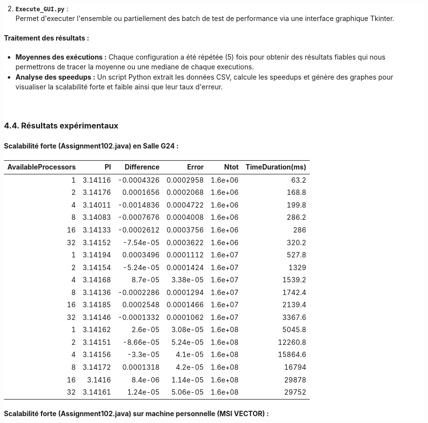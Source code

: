 2. **`Execute_GUI.py`** :  
   Permet d'executer l'ensemble ou partiellement des batch de test de performance via une interface graphique Tkinter.

#### Traitement des résultats :

- **Moyennes des exécutions :** Chaque configuration a été répétée $(5)$ fois pour obtenir des résultats fiables qui nous permettrons de tracer la moyenne ou une mediane de chaque executions.
- **Analyse des speedups :** Un script Python extrait les données CSV, calcule les speedups et génère des graphes pour visualiser la scalabilité forte et faible ainsi que leur taux d'erreur.

<br>

### **4.4. Résultats expérimentaux**

#### Scalabilité forte (Assignment102.java) en Salle G24 :

|   AvailableProcessors |      PI |   Difference |     Error |    Ntot |   TimeDuration(ms) |
|----------------------:|--------:|-------------:|----------:|--------:|-------------------:|
|                     1 | 3.14116 |   -0.0004326 | 0.0002958 | 1.6e+06 |               63.2 |
|                     2 | 3.14176 |    0.0001656 | 0.0002068 | 1.6e+06 |              168.8 |
|                     4 | 3.14011 |   -0.0014836 | 0.0004722 | 1.6e+06 |              199.8 |
|                     8 | 3.14083 |   -0.0007676 | 0.0004008 | 1.6e+06 |              286.2 |
|                    16 | 3.14133 |   -0.0002612 | 0.0003756 | 1.6e+06 |              286   |
|                    32 | 3.14152 |   -7.54e-05  | 0.0003622 | 1.6e+06 |              320.2 |
|                     1 | 3.14194 |    0.0003496 | 0.0001112 | 1.6e+07 |              527.8 |
|                     2 | 3.14154 |   -5.24e-05  | 0.0001424 | 1.6e+07 |             1329   |
|                     4 | 3.14168 |    8.7e-05   | 3.38e-05  | 1.6e+07 |             1539.2 |
|                     8 | 3.14136 |   -0.0002286 | 0.0001294 | 1.6e+07 |             1742.4 |
|                    16 | 3.14185 |    0.0002548 | 0.0001466 | 1.6e+07 |             2139.4 |
|                    32 | 3.14146 |   -0.0001332 | 0.0001062 | 1.6e+07 |             3367.6 |
|                     1 | 3.14162 |    2.6e-05   | 3.08e-05 | 1.6e+08 |             5045.8 |
|                     2 | 3.14151 |   -8.66e-05  | 5.24e-05 | 1.6e+08 |            12260.8 |
|                     4 | 3.14156 |   -3.3e-05   | 4.1e-05  | 1.6e+08 |            15864.6 |
|                     8 | 3.14172 |    0.0001318 | 4.2e-05  | 1.6e+08 |            16794   |
|                    16 | 3.1416  |    8.4e-06   | 1.14e-05 | 1.6e+08 |            29878   |
|                    32 | 3.14161 |    1.24e-05  | 5.06e-05 | 1.6e+08 |            29752   |


#### Scalabilité forte (Assignment102.java) sur machine personnelle (MSI VECTOR) :
